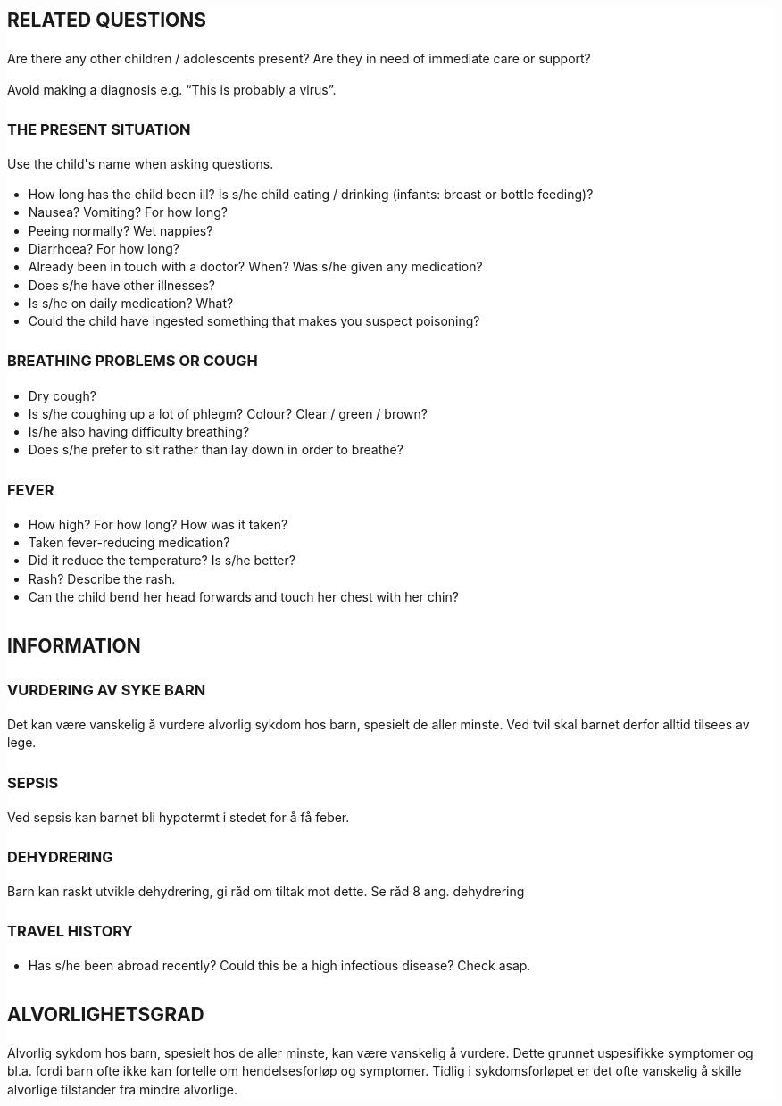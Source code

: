 ## RELATED QUESTIONS
Are there any other children / adolescents present? Are they in need of immediate care or support?

Avoid making a diagnosis e.g. “This is probably a virus”.

### THE PRESENT SITUATION
Use the child's name when asking questions.
- How long has the child been ill? Is s/he child eating / drinking (infants: breast or bottle feeding)?
- Nausea? Vomiting? For how long?
- Peeing normally? Wet nappies?
- Diarrhoea? For how long?
- Already been in touch with a doctor? When? Was s/he given any medication?
- Does s/he have other illnesses?
- Is s/he on daily medication? What?
- Could the child have ingested something that makes you suspect poisoning?

### BREATHING PROBLEMS OR COUGH
- Dry cough?
- Is s/he coughing up a lot of phlegm? Colour? Clear / green / brown?
- Is/he also having difficulty breathing?
- Does s/he prefer to sit rather than lay down in order to breathe?

### FEVER
- How high? For how long? How was it taken?
- Taken fever-reducing medication?
- Did it reduce the temperature? Is s/he better?
- Rash? Describe the rash.
- Can the child bend her head forwards and touch her chest with her chin?

## INFORMATION

### VURDERING AV SYKE BARN
Det kan være vanskelig å vurdere alvorlig sykdom hos barn, spesielt de aller minste. Ved tvil skal barnet derfor alltid tilsees av lege.

### SEPSIS
Ved sepsis kan barnet bli hypotermt i stedet for å få feber.

### DEHYDRERING
Barn kan raskt utvikle dehydrering, gi råd om tiltak mot dette. Se råd 8 ang. dehydrering

### TRAVEL HISTORY
- Has s/he been abroad recently?
Could this be a high infectious disease? Check asap.

## ALVORLIGHETSGRAD
Alvorlig sykdom hos barn, spesielt hos de aller minste, kan være vanskelig å vurdere. Dette grunnet uspesifikke symptomer og bl.a. fordi barn ofte ikke kan fortelle om hendelsesforløp og symptomer. Tidlig i sykdomsforløpet er det ofte vanskelig å skille alvorlige tilstander fra mindre alvorlige.
